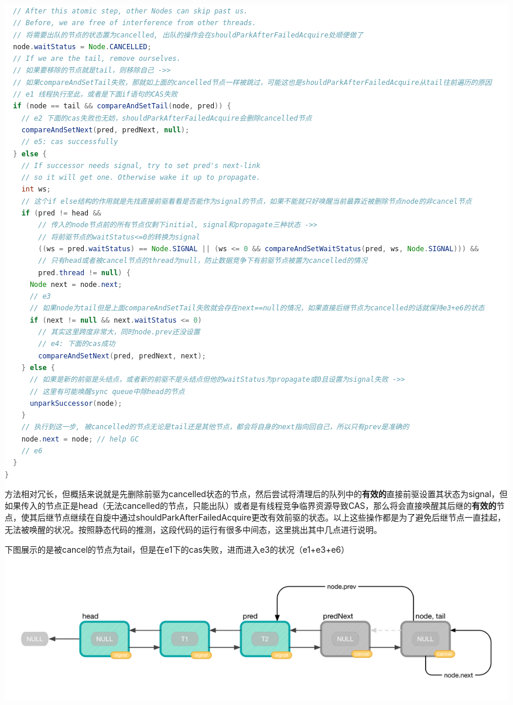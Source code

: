 ```java
  // After this atomic step, other Nodes can skip past us.
  // Before, we are free of interference from other threads.
  // 将需要出队的节点的状态置为cancelled, 出队的操作会在shouldParkAfterFailedAcquire处顺便做了
  node.waitStatus = Node.CANCELLED;
  // If we are the tail, remove ourselves.
  // 如果要移除的节点就是tail，则移除自己 ->>
  // 如果compareAndSetTail失败，那就如上面的cancelled节点一样被跳过，可能这也是shouldParkAfterFailedAcquire从tail往前遍历的原因
  // e1 线程执行至此，或者是下面if语句的CAS失败
  if (node == tail && compareAndSetTail(node, pred)) {
    // e2 下面的cas失败也无妨，shouldParkAfterFailedAcquire会删除cancelled节点
    compareAndSetNext(pred, predNext, null);
    // e5: cas successfully
  } else {
    // If successor needs signal, try to set pred's next-link
    // so it will get one. Otherwise wake it up to propagate.
    int ws;
    // 这个if else结构的作用就是先找直接前驱看看是否能作为signal的节点，如果不能就只好唤醒当前最靠近被删除节点node的非cancel节点
    if (pred != head &&
        // 传入的node节点前的所有节点仅剩下initial, signal和propagate三种状态 ->>
        // 将前驱节点的waitStatus<=0的转换为signal
        ((ws = pred.waitStatus) == Node.SIGNAL || (ws <= 0 && compareAndSetWaitStatus(pred, ws, Node.SIGNAL))) &&
        // 只有head或者被cancel节点的thread为null，防止数据竞争下有前驱节点被置为cancelled的情况
        pred.thread != null) {
      Node next = node.next;
      // e3
      // 如果node为tail但是上面compareAndSetTail失败就会存在next==null的情况，如果直接后继节点为cancelled的话就保持e3+e6的状态
      if (next != null && next.waitStatus <= 0)
        // 其实这里跨度非常大，同时node.prev还没设置
        // e4: 下面的cas成功
        compareAndSetNext(pred, predNext, next);
    } else {
      // 如果是新的前驱是头结点，或者新的前驱不是头结点但他的waitStatus为propagate或0且设置为signal失败 ->>
      // 这里有可能唤醒sync queue中除head的节点
      unparkSuccessor(node);
    }
    // 执行到这一步, 被cancelled的节点无论是tail还是其他节点，都会将自身的next指向回自己，所以只有prev是准确的
    node.next = node; // help GC
    // e6
  }
}
```

方法相对冗长，但概括来说就是先删除前驱为cancelled状态的节点，然后尝试将清理后的队列中的**有效的**直接前驱设置其状态为signal，但如果传入的节点正是head（无法cancelled的节点，只能出队）或者是有线程竞争临界资源导致CAS，那么将会直接唤醒其后继的**有效的**节点，使其后继节点继续在自旋中通过shouldParkAfterFailedAcquire更改有效前驱的状态。以上这些操作都是为了避免后继节点一直挂起，无法被唤醒的状况。按照静态代码的推测，这段代码的运行有很多中间态，这里挑出其中几点进行说明。

下图展示的是被cancel的节点为tail，但是在e1下的cas失败，进而进入e3的状况（e1+e3+e6）

![](/img/in-post/aqs/cancelAcquire-e1-e3-e6.png)
